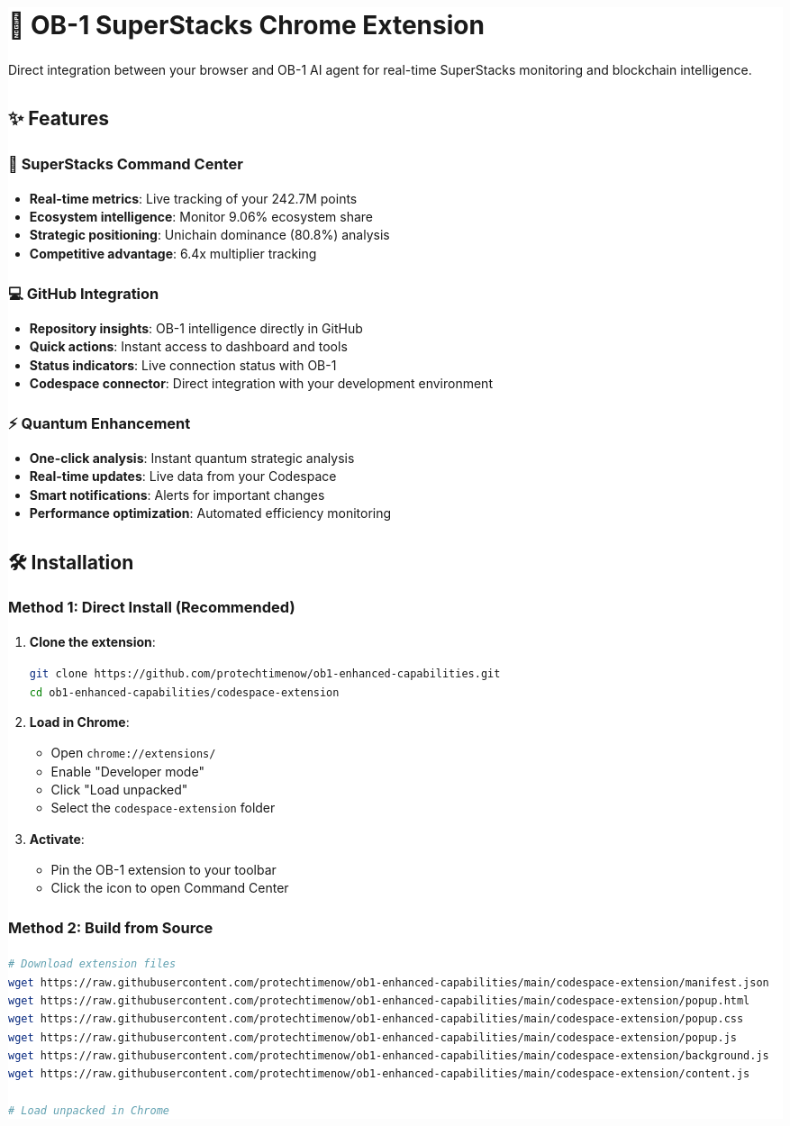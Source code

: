 # 🚀 OB-1 SuperStacks Chrome Extension

Direct integration between your browser and OB-1 AI agent for real-time SuperStacks monitoring and blockchain intelligence.

## ✨ Features

### 🎯 **SuperStacks Command Center**
- **Real-time metrics**: Live tracking of your 242.7M points
- **Ecosystem intelligence**: Monitor 9.06% ecosystem share
- **Strategic positioning**: Unichain dominance (80.8%) analysis
- **Competitive advantage**: 6.4x multiplier tracking

### 💻 **GitHub Integration**
- **Repository insights**: OB-1 intelligence directly in GitHub
- **Quick actions**: Instant access to dashboard and tools
- **Status indicators**: Live connection status with OB-1
- **Codespace connector**: Direct integration with your development environment

### ⚡ **Quantum Enhancement**
- **One-click analysis**: Instant quantum strategic analysis
- **Real-time updates**: Live data from your Codespace
- **Smart notifications**: Alerts for important changes
- **Performance optimization**: Automated efficiency monitoring

## 🛠️ Installation

### **Method 1: Direct Install (Recommended)**
1. **Clone the extension**:
   ```bash
   git clone https://github.com/protechtimenow/ob1-enhanced-capabilities.git
   cd ob1-enhanced-capabilities/codespace-extension
   ```

2. **Load in Chrome**:
   - Open `chrome://extensions/`
   - Enable "Developer mode"
   - Click "Load unpacked"
   - Select the `codespace-extension` folder

3. **Activate**:
   - Pin the OB-1 extension to your toolbar
   - Click the icon to open Command Center

### **Method 2: Build from Source**
```bash
# Download extension files
wget https://raw.githubusercontent.com/protechtimenow/ob1-enhanced-capabilities/main/codespace-extension/manifest.json
wget https://raw.githubusercontent.com/protechtimenow/ob1-enhanced-capabilities/main/codespace-extension/popup.html
wget https://raw.githubusercontent.com/protechtimenow/ob1-enhanced-capabilities/main/codespace-extension/popup.css
wget https://raw.githubusercontent.com/protechtimenow/ob1-enhanced-capabilities/main/codespace-extension/popup.js
wget https://raw.githubusercontent.com/protechtimenow/ob1-enhanced-capabilities/main/codespace-extension/background.js
wget https://raw.githubusercontent.com/protechtimenow/ob1-enhanced-capabilities/main/codespace-extension/content.js

# Load unpacked in Chrome
```